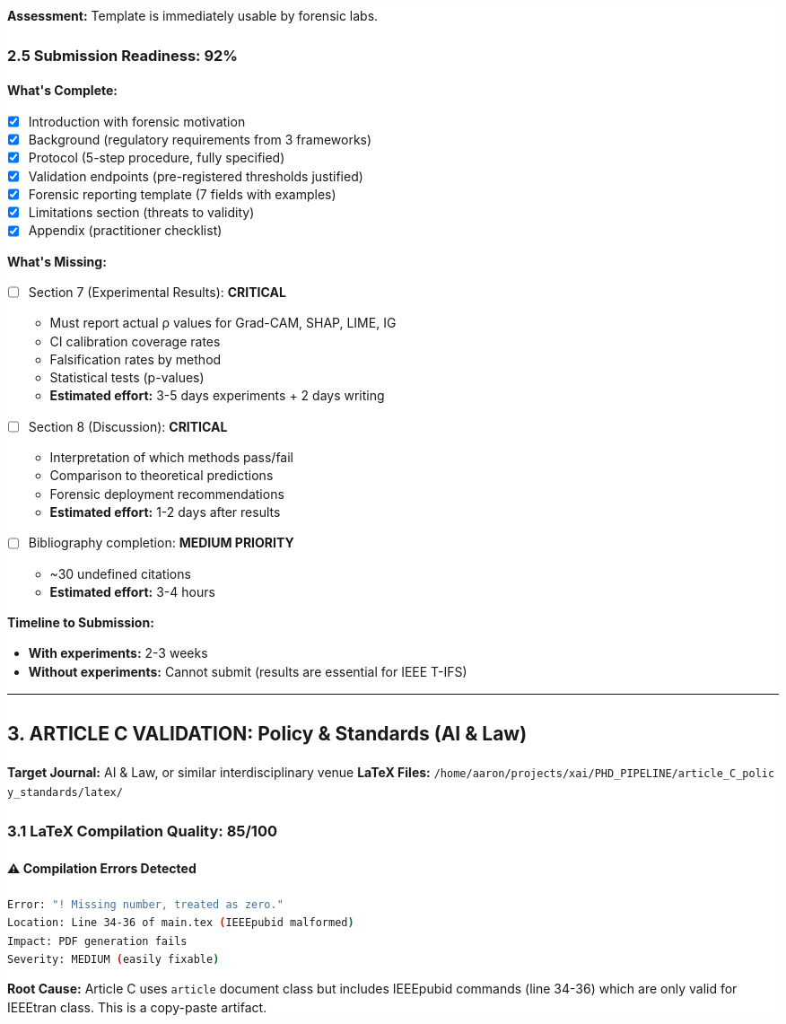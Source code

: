 **Assessment:** Template is immediately usable by forensic labs.

### 2.5 Submission Readiness: **92%**

**What's Complete:**
- [x] Introduction with forensic motivation
- [x] Background (regulatory requirements from 3 frameworks)
- [x] Protocol (5-step procedure, fully specified)
- [x] Validation endpoints (pre-registered thresholds justified)
- [x] Forensic reporting template (7 fields with examples)
- [x] Limitations section (threats to validity)
- [x] Appendix (practitioner checklist)

**What's Missing:**
- [ ] Section 7 (Experimental Results): **CRITICAL**
  - Must report actual ρ values for Grad-CAM, SHAP, LIME, IG
  - CI calibration coverage rates
  - Falsification rates by method
  - Statistical tests (p-values)
  - **Estimated effort:** 3-5 days experiments + 2 days writing

- [ ] Section 8 (Discussion): **CRITICAL**
  - Interpretation of which methods pass/fail
  - Comparison to theoretical predictions
  - Forensic deployment recommendations
  - **Estimated effort:** 1-2 days after results

- [ ] Bibliography completion: **MEDIUM PRIORITY**
  - ~30 undefined citations
  - **Estimated effort:** 3-4 hours

**Timeline to Submission:**
- **With experiments:** 2-3 weeks
- **Without experiments:** Cannot submit (results are essential for IEEE T-IFS)

---

## 3. ARTICLE C VALIDATION: Policy & Standards (AI & Law)

**Target Journal:** AI & Law, or similar interdisciplinary venue
**LaTeX Files:** `/home/aaron/projects/xai/PHD_PIPELINE/article_C_policy_standards/latex/`

### 3.1 LaTeX Compilation Quality: **85/100**

#### ⚠️ Compilation Errors Detected

```bash
Error: "! Missing number, treated as zero."
Location: Line 34-36 of main.tex (IEEEpubid malformed)
Impact: PDF generation fails
Severity: MEDIUM (easily fixable)
```

**Root Cause:** Article C uses `article` document class but includes IEEEpubid commands (line 34-36) which are only valid for IEEEtran class. This is a copy-paste artifact.

